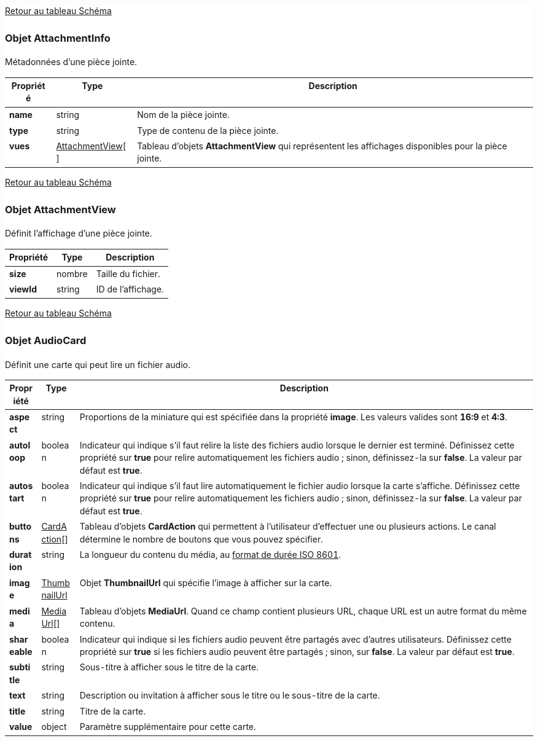 [Retour au tableau Schéma](#schema)

### <a name="attachmentinfo-object"></a>Objet AttachmentInfo

Métadonnées d’une pièce jointe.

| Propriété | Type | Description |
|----|----|----|
| **name** | string | Nom de la pièce jointe. |
| **type** | string | Type de contenu de la pièce jointe. |
| **vues** | [AttachmentView](#attachmentview-object)[] | Tableau d’objets **AttachmentView** qui représentent les affichages disponibles pour la pièce jointe. |

[Retour au tableau Schéma](#schema)

### <a name="attachmentview-object"></a>Objet AttachmentView

Définit l’affichage d’une pièce jointe.

| Propriété | Type | Description |
|----|----|----|
| **size** | nombre | Taille du fichier. |
| **viewId** | string | ID de l’affichage. |

[Retour au tableau Schéma](#schema)

### <a name="audiocard-object"></a>Objet AudioCard

Définit une carte qui peut lire un fichier audio.

| Propriété | Type | Description |
|----|----|----|
| **aspect** | string | Proportions de la miniature qui est spécifiée dans la propriété **image**. Les valeurs valides sont **16:9** et **4:3**. |
| **autoloop** | boolean | Indicateur qui indique s’il faut relire la liste des fichiers audio lorsque le dernier est terminé. Définissez cette propriété sur **true** pour relire automatiquement les fichiers audio ; sinon, définissez-la sur **false**. La valeur par défaut est **true**. |
| **autostart** | boolean | Indicateur qui indique s’il faut lire automatiquement le fichier audio lorsque la carte s’affiche. Définissez cette propriété sur **true** pour relire automatiquement les fichiers audio ; sinon, définissez-la sur **false**. La valeur par défaut est **true**. |
| **buttons** | [CardAction](#cardaction-object)[] | Tableau d’objets **CardAction** qui permettent à l’utilisateur d’effectuer une ou plusieurs actions. Le canal détermine le nombre de boutons que vous pouvez spécifier. |
| **duration** | string | La longueur du contenu du média, au [format de durée ISO 8601](https://www.iso.org/iso-8601-date-and-time-format.html). |
| **image** | [ThumbnailUrl](#thumbnailurl-object) | Objet **ThumbnailUrl** qui spécifie l’image à afficher sur la carte. |
| **media** | [MediaUrl](#mediaurl-object)[] | Tableau d’objets **MediaUrl**.  Quand ce champ contient plusieurs URL, chaque URL est un autre format du même contenu. |
| **shareable** | boolean | Indicateur qui indique si les fichiers audio peuvent être partagés avec d’autres utilisateurs. Définissez cette propriété sur **true** si les fichiers audio peuvent être partagés ; sinon, sur **false**. La valeur par défaut est **true**. |
| **subtitle** | string | Sous-titre à afficher sous le titre de la carte. |
| **text** | string | Description ou invitation à afficher sous le titre ou le sous-titre de la carte. |
| **title** | string | Titre de la carte. |
| **value** | object | Paramètre supplémentaire pour cette carte. |
